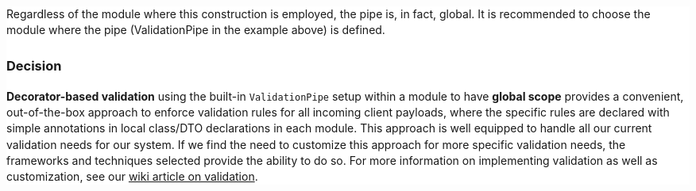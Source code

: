 Regardless of the module where this construction is employed, the pipe is, in fact, global. It is recommended to choose
the module where the pipe (ValidationPipe in the example above) is defined.

### Decision

**Decorator-based validation** using the built-in `ValidationPipe` setup within a module to have **global scope**
provides a convenient, out-of-the-box approach to enforce validation rules for all incoming client payloads, where the
specific rules are declared with simple annotations in local class/DTO declarations in each module. This approach is
well equipped to handle all our current validation needs for our system. If we find the need to customize this approach
for more specific validation needs, the frameworks and techniques selected provide the ability to do so. For more
information on implementing validation as well as customization, see our [wiki article on
validation](../wiki/validation.md).
